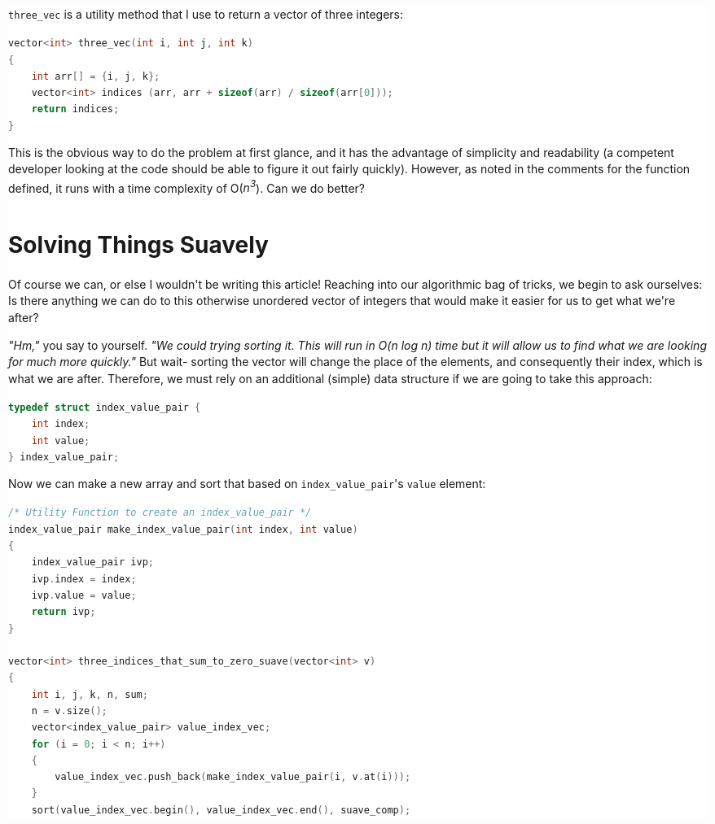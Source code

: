 `three_vec` is a utility method that I use to return a vector of three integers:

```c++
vector<int> three_vec(int i, int j, int k)
{
	int arr[] = {i, j, k};
	vector<int> indices (arr, arr + sizeof(arr) / sizeof(arr[0]));
	return indices;
}
```

This is the obvious way to do the problem at first glance, and it has the advantage of simplicity and readability (a competent developer looking at the code should be able to figure it out fairly quickly).  However, as noted in the comments for the function defined, it runs with a time complexity of O(_n<sup>3</sup>_).  Can we do better?

# Solving Things Suavely

Of course we can, or else I wouldn't be writing this article!  Reaching into our algorithmic bag of tricks, we begin to ask ourselves: Is there anything we can do to this otherwise unordered vector of integers that would make it easier for us to get what we're after?

_"Hm,"_ you say to yourself.  _"We could trying sorting it.  This will run in O(n log n) time but it will allow us to find what we are looking for much more quickly."_   But wait- sorting the vector will change the place of the elements, and consequently their index, which is what we are after.  Therefore, we must rely on an additional (simple) data structure if we are going to take this approach: 

```c++
typedef struct index_value_pair {
	int index;
	int value;
} index_value_pair;
```

Now we can make a new array and sort that based on `index_value_pair`'s `value` element:

```c++
/* Utility Function to create an index_value_pair */
index_value_pair make_index_value_pair(int index, int value)
{
	index_value_pair ivp;
	ivp.index = index;
	ivp.value = value;
	return ivp;
}

vector<int> three_indices_that_sum_to_zero_suave(vector<int> v)
{
	int i, j, k, n, sum;
	n = v.size();
	vector<index_value_pair> value_index_vec;
	for (i = 0; i < n; i++) 
	{
		value_index_vec.push_back(make_index_value_pair(i, v.at(i)));
	}
	sort(value_index_vec.begin(), value_index_vec.end(), suave_comp);
```
